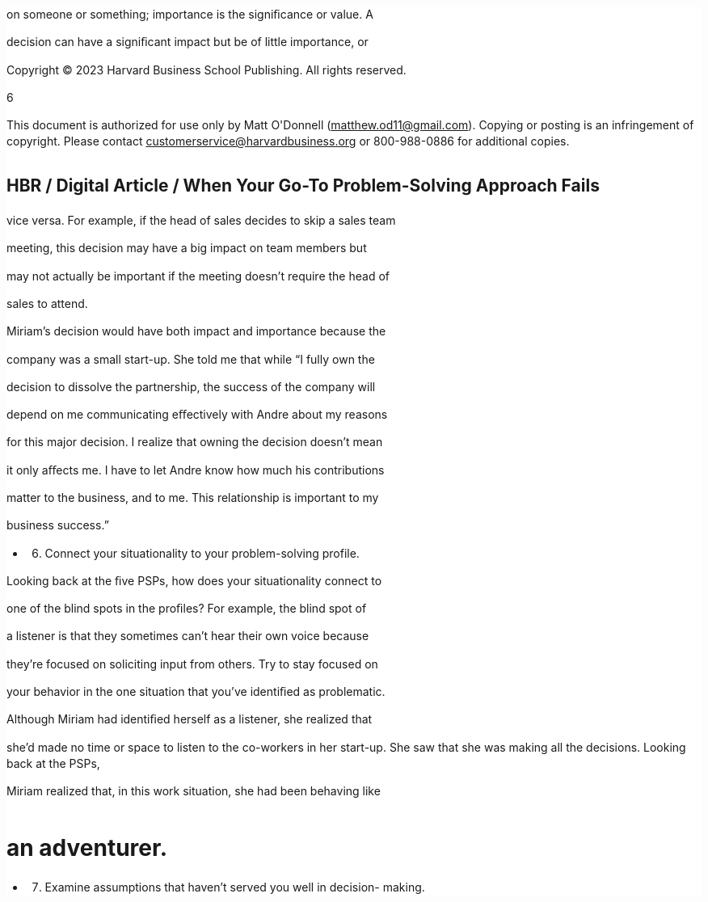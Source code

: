 on someone or something; importance is the signiﬁcance or value. A

decision can have a signiﬁcant impact but be of little importance, or

Copyright © 2023 Harvard Business School Publishing. All rights reserved.

6

This document is authorized for use only by Matt O'Donnell (matthew.od11@gmail.com). Copying or posting is an infringement of copyright. Please contact customerservice@harvardbusiness.org or 800-988-0886 for additional copies.

## HBR / Digital Article / When Your Go-To Problem-Solving Approach Fails

vice versa. For example, if the head of sales decides to skip a sales team

meeting, this decision may have a big impact on team members but

may not actually be important if the meeting doesn’t require the head of

sales to attend.

Miriam’s decision would have both impact and importance because the

company was a small start-up. She told me that while “I fully own the

decision to dissolve the partnership, the success of the company will

depend on me communicating eﬀectively with Andre about my reasons

for this major decision. I realize that owning the decision doesn’t mean

it only aﬀects me. I have to let Andre know how much his contributions

matter to the business, and to me. This relationship is important to my

business success.”

- 6. Connect your situationality to your problem-solving profile.

Looking back at the ﬁve PSPs, how does your situationality connect to

one of the blind spots in the proﬁles? For example, the blind spot of

a listener is that they sometimes can’t hear their own voice because

they’re focused on soliciting input from others. Try to stay focused on

your behavior in the one situation that you’ve identiﬁed as problematic.

Although Miriam had identiﬁed herself as a listener, she realized that

she’d made no time or space to listen to the co-workers in her start-up. She saw that she was making all the decisions. Looking back at the PSPs,

Miriam realized that, in this work situation, she had been behaving like

# an adventurer.

- 7. Examine assumptions that haven’t served you well in decision- making.
